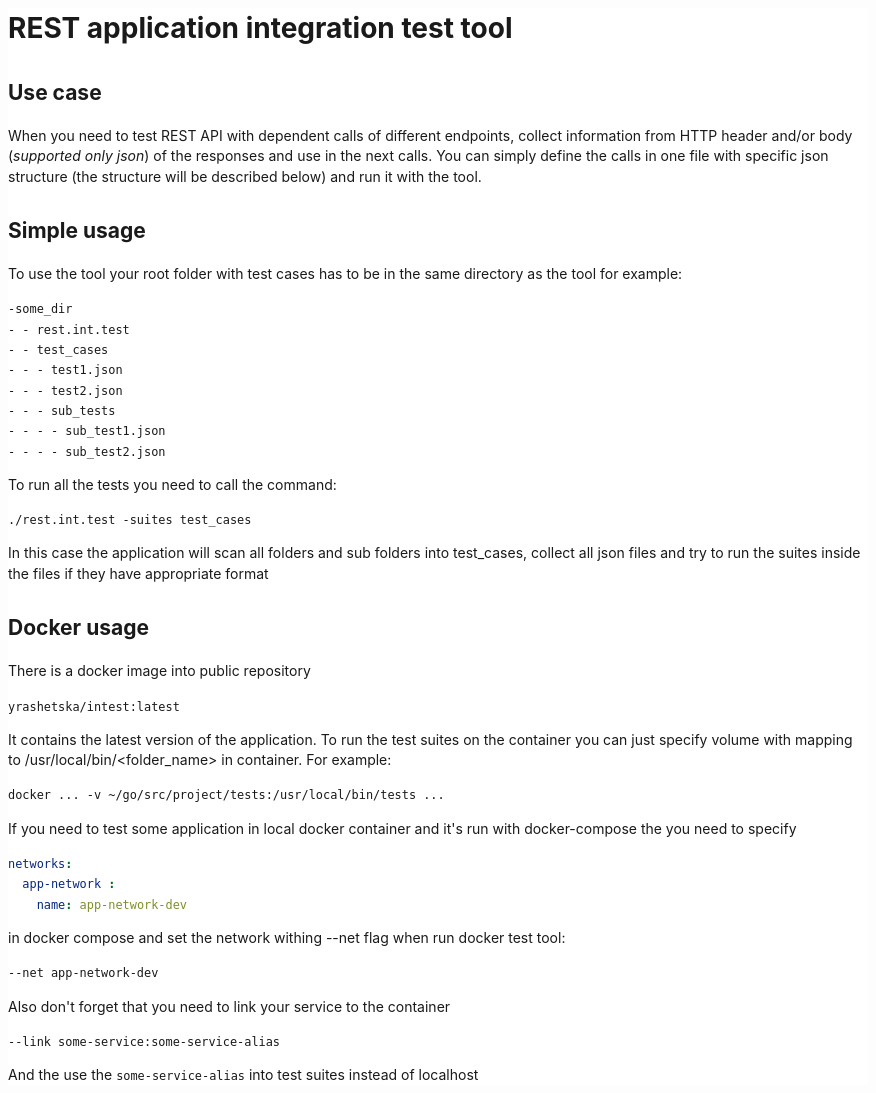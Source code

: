# REST application integration test tool

## Use case

When you need to test REST API with dependent calls of different endpoints, collect information from HTTP header and/or body (*supported only json*) of the responses and use in the next calls.
You can simply define the calls in one file with specific json structure (the structure will be described below) and run it with the tool.  

## Simple usage

To use the tool your root folder with test cases has to be in the same directory as the tool for example:
```
-some_dir
- - rest.int.test
- - test_cases
- - - test1.json
- - - test2.json
- - - sub_tests
- - - - sub_test1.json
- - - - sub_test2.json
```
To run all the tests you need to call the command:
```
./rest.int.test -suites test_cases
```
In this case the application will scan all folders and sub folders into test_cases, collect all json files and try to run the suites inside the files if they have appropriate format

## Docker usage

There is a docker image into public repository
```
yrashetska/intest:latest
```
It contains the latest version of the application. To run the test suites on the container you can just specify volume with mapping to  /usr/local/bin/<folder_name> in container.
For example:
```
docker ... -v ~/go/src/project/tests:/usr/local/bin/tests ...
```
If you need to test some application in local docker container and it's run with docker-compose the you need to specify 
```yaml
networks:
  app-network :
    name: app-network-dev
```
in docker compose and set the network withing --net flag when run docker test tool:
```
--net app-network-dev
```
Also don't forget that you need to link your service to the container
```
--link some-service:some-service-alias
```
And the use the `some-service-alias` into test suites instead of localhost
